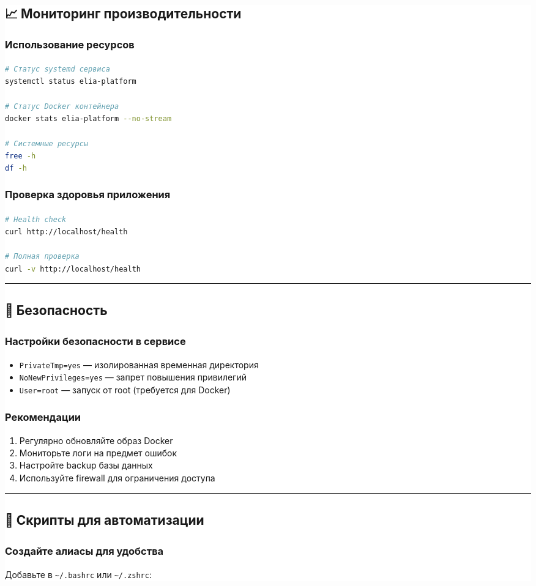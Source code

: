 
## 📈 Мониторинг производительности

### Использование ресурсов

```bash
# Статус systemd сервиса
systemctl status elia-platform

# Статус Docker контейнера
docker stats elia-platform --no-stream

# Системные ресурсы
free -h
df -h
```

### Проверка здоровья приложения

```bash
# Health check
curl http://localhost/health

# Полная проверка
curl -v http://localhost/health
```

---

## 🔐 Безопасность

### Настройки безопасности в сервисе

- `PrivateTmp=yes` — изолированная временная директория
- `NoNewPrivileges=yes` — запрет повышения привилегий
- `User=root` — запуск от root (требуется для Docker)

### Рекомендации

1. Регулярно обновляйте образ Docker
2. Мониторьте логи на предмет ошибок
3. Настройте backup базы данных
4. Используйте firewall для ограничения доступа

---

## 📝 Скрипты для автоматизации

### Создайте алиасы для удобства

Добавьте в `~/.bashrc` или `~/.zshrc`:
